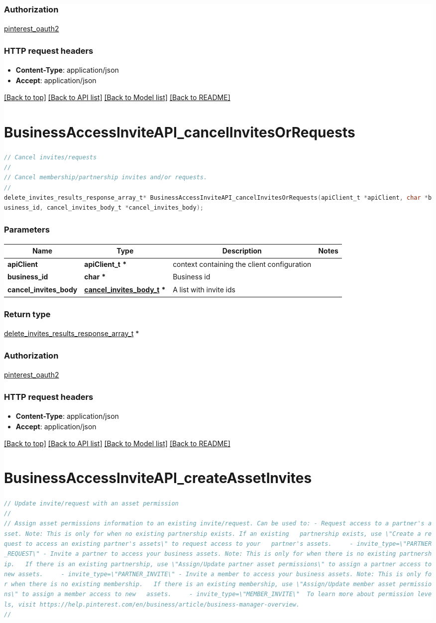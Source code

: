 
### Authorization

[pinterest_oauth2](../README.md#pinterest_oauth2)

### HTTP request headers

 - **Content-Type**: application/json
 - **Accept**: application/json

[[Back to top]](#) [[Back to API list]](../README.md#documentation-for-api-endpoints) [[Back to Model list]](../README.md#documentation-for-models) [[Back to README]](../README.md)

# **BusinessAccessInviteAPI_cancelInvitesOrRequests**
```c
// Cancel invites/requests
//
// Cancel membership/partnership invites and/or requests.
//
delete_invites_results_response_array_t* BusinessAccessInviteAPI_cancelInvitesOrRequests(apiClient_t *apiClient, char *business_id, cancel_invites_body_t *cancel_invites_body);
```

### Parameters
Name | Type | Description  | Notes
------------- | ------------- | ------------- | -------------
**apiClient** | **apiClient_t \*** | context containing the client configuration |
**business_id** | **char \*** | Business id | 
**cancel_invites_body** | **[cancel_invites_body_t](cancel_invites_body.md) \*** | A list with invite ids | 

### Return type

[delete_invites_results_response_array_t](delete_invites_results_response_array.md) *


### Authorization

[pinterest_oauth2](../README.md#pinterest_oauth2)

### HTTP request headers

 - **Content-Type**: application/json
 - **Accept**: application/json

[[Back to top]](#) [[Back to API list]](../README.md#documentation-for-api-endpoints) [[Back to Model list]](../README.md#documentation-for-models) [[Back to README]](../README.md)

# **BusinessAccessInviteAPI_createAssetInvites**
```c
// Update invite/request with an asset permission
//
// Assign asset permissions information to an existing invite/request. Can be used to: - Request access to a partner's asset. Note: This is only for when no existing partnership exists. If an existing   partnership exists, use \"Create a request to access an existing partner's assets\" to request access to your   partner's assets.     - invite_type=\"PARTNER_REQUEST\" - Invite a partner to access your business assets. Note: This is only for when there is no existing partnership.   If there is an existing partnership, use \"Assign/Update partner asset permissions\" to assign a partner access to   new assets.     - invite_type=\"PARTNER_INVITE\" - Invite a member to access your business assets. Note: This is only for when there is no existing membership.   If there is an existing membership, use \"Assign/Update member asset permissions\" to assign a member access to new   assets.     - invite_type=\"MEMBER_INVITE\"  To learn more about permission levels, visit https://help.pinterest.com/en/business/article/business-manager-overview.
//
```